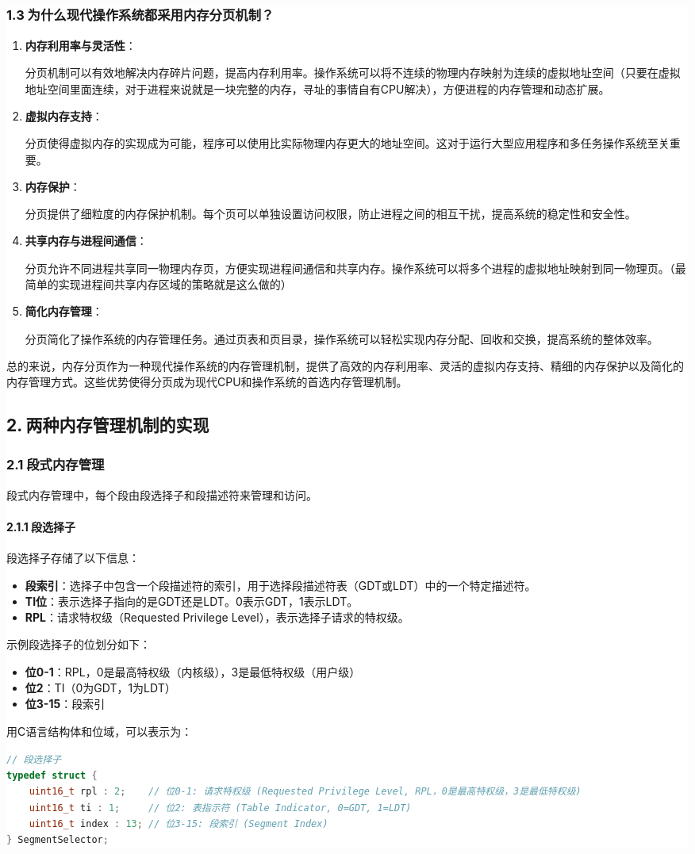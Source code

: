 

### 1.3 为什么现代操作系统都采用内存分页机制？

1. **内存利用率与灵活性**：

   分页机制可以有效地解决内存碎片问题，提高内存利用率。操作系统可以将不连续的物理内存映射为连续的虚拟地址空间（只要在虚拟地址空间里面连续，对于进程来说就是一块完整的内存，寻址的事情自有CPU解决），方便进程的内存管理和动态扩展。

2. **虚拟内存支持**：

   分页使得虚拟内存的实现成为可能，程序可以使用比实际物理内存更大的地址空间。这对于运行大型应用程序和多任务操作系统至关重要。

3. **内存保护**：

   分页提供了细粒度的内存保护机制。每个页可以单独设置访问权限，防止进程之间的相互干扰，提高系统的稳定性和安全性。

4. **共享内存与进程间通信**：

   分页允许不同进程共享同一物理内存页，方便实现进程间通信和共享内存。操作系统可以将多个进程的虚拟地址映射到同一物理页。（最简单的实现进程间共享内存区域的策略就是这么做的）

5. **简化内存管理**：

   分页简化了操作系统的内存管理任务。通过页表和页目录，操作系统可以轻松实现内存分配、回收和交换，提高系统的整体效率。

总的来说，内存分页作为一种现代操作系统的内存管理机制，提供了高效的内存利用率、灵活的虚拟内存支持、精细的内存保护以及简化的内存管理方式。这些优势使得分页成为现代CPU和操作系统的首选内存管理机制。



## 2. 两种内存管理机制的实现

### 2.1 段式内存管理

段式内存管理中，每个段由段选择子和段描述符来管理和访问。

#### 2.1.1 段选择子

段选择子存储了以下信息：

- **段索引**：选择子中包含一个段描述符的索引，用于选择段描述符表（GDT或LDT）中的一个特定描述符。
- **TI位**：表示选择子指向的是GDT还是LDT。0表示GDT，1表示LDT。
- **RPL**：请求特权级（Requested Privilege Level），表示选择子请求的特权级。

示例段选择子的位划分如下：
- **位0-1**：RPL，0是最高特权级（内核级），3是最低特权级（用户级）
- **位2**：TI（0为GDT，1为LDT）
- **位3-15**：段索引

用C语言结构体和位域，可以表示为：

```c
// 段选择子
typedef struct {
    uint16_t rpl : 2;    // 位0-1: 请求特权级 (Requested Privilege Level, RPL，0是最高特权级，3是最低特权级)
    uint16_t ti : 1;     // 位2: 表指示符 (Table Indicator, 0=GDT, 1=LDT)
    uint16_t index : 13; // 位3-15: 段索引 (Segment Index)
} SegmentSelector;

```
